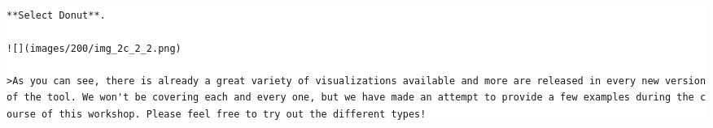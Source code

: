     **Select Donut**.
    
    ![](images/200/img_2c_2_2.png)
    
    >As you can see, there is already a great variety of visualizations available and more are released in every new version of the tool. We won't be covering each and every one, but we have made an attempt to provide a few examples during the course of this workshop. Please feel free to try out the different types!
        